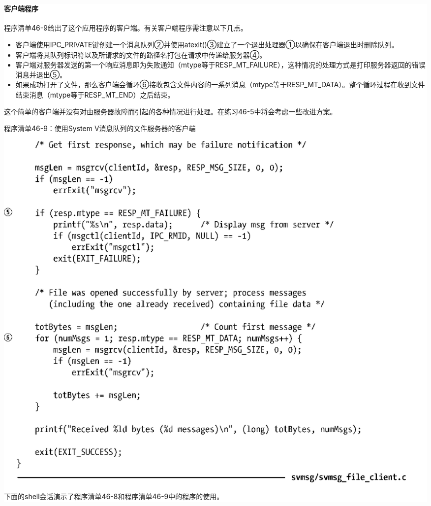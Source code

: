 #### 客户端程序

程序清单46-9给出了这个应用程序的客户端。有关客户端程序需注意以下几点。

+ 客户端使用IPC_PRIVATE键创建一个消息队列②并使用atexit()③建立了一个退出处理器①以确保在客户端退出时删除队列。
+ 客户端将其队列标识符以及所请求的文件的路径名打包在请求中传递给服务器④。
+ 客户端对服务器发送的第一个响应消息即为失败通知（mtype等于RESP_MT_FAILURE），这种情况的处理方式是打印服务器返回的错误消息并退出⑤。
+ 如果成功打开了文件，那么客户端会循环⑥接收包含文件内容的一系列消息（mtype等于RESP_MT_DATA）。整个循环过程在收到文件结束消息（mtype等于RESP_MT_END）之后结束。

这个简单的客户端并没有对由服务器故障而引起的各种情况进行处理。在练习46-5中将会考虑一些改进方案。

程序清单46-9：使用System V消息队列的文件服务器的客户端

<img class="my_markdown" src="../images/1213.png" style="width: 95%" width="95%"/>

下面的shell会话演示了程序清单46-8和程序清单46-9中的程序的使用。

